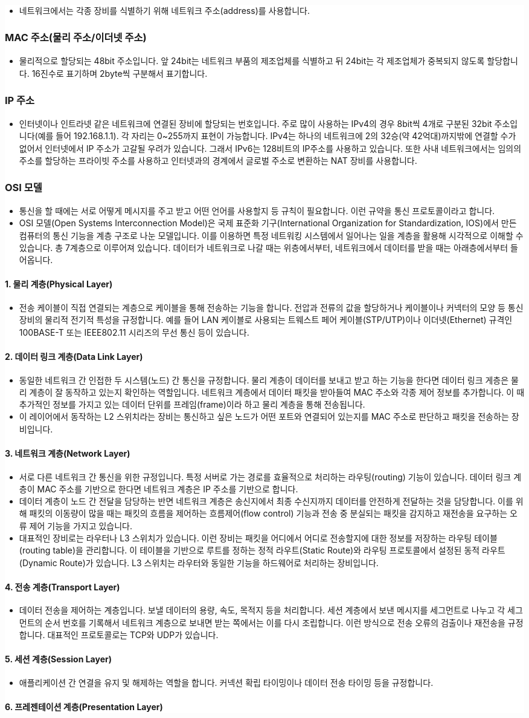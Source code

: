 - 네트워크에서는 각종 장비를 식별하기 위해 네트워크 주소(address)를 사용합니다.

### MAC 주소(물리 주소/이더넷 주소)

- 물리적으로 할당되는 48bit 주소입니다. 앞 24bit는 네트워크 부품의 제조업체를 식별하고 뒤 24bit는 각 제조업체가 중복되지 않도록 할당합니다. 16진수로 표기하며 2byte씩 구분해서 표기합니다.

### IP 주소

- 인터넷이나 인트라넷 같은 네트워크에 연결된 장비에 할당되는 번호입니다. 주로 많이 사용하는 IPv4의 경우 8bit씩 4개로 구분된 32bit 주소입니다(예를 들어 192.168.1.1). 각 자리는 0~255까지 표현이 가능합니다. IPv4는 하나의 네트워크에 2의 32승(약 42억대)까지밖에 연결할 수가 없어서 인터넷에서 IP 주소가 고갈될 우려가 있습니다. 그래서 IPv6는 128비트의 IP주소를 사용하고 있습니다. 또한 사내 네트워크에서는 임의의 주소를 할당하는 프라이빗 주소를 사용하고 인터넷과의 경계에서 글로벌 주소로 변환하는 NAT 장비를 사용합니다.

### OSI 모델

- 통신을 할 때에는 서로 어떻게 메시지를 주고 받고 어떤 언어를 사용할지 등 규칙이 필요합니다. 이런 규약을 통신 프로토콜이라고 합니다.
- OSI 모델(Open Systems Interconnection Model)은 국제 표준화 기구(International Organization for Standardization, IOS)에서 만든 컴퓨터의 통신 기능을 계층 구조로 나눈 모델입니다. 이를 이용하면 특정 네트워킹 시스템에서 일어나는 일을 계층을 활용해 시각적으로 이해할 수 있습니다. 총 7계층으로 이루어져 있습니다. 데이터가 네트워크로 나갈 때는 위층에서부터, 네트워크에서 데이터를 받을 때는 아래층에서부터 들어옵니다.

#### 1. 물리 계층(Physical Layer)

- 전송 케이블이 직접 연결되는 계층으로 케이블을 통해 전송하는 기능을 합니다. 전압과 전류의 값을 할당하거나 케이블이나 커넥터의 모양 등 통신 장비의 물리적 전기적 특성을 규정합니다. 예를 들어 LAN 케이블로 사용되는 트웨스트 페어 케이블(STP/UTP)이나 이더넷(Ethernet) 규격인 100BASE-T 또는 IEEE802.11 시리즈의 무선 통신 등이 있습니다.

#### 2. 데이터 링크 계층(Data Link Layer)

- 동일한 네트워크 간 인접한 두 시스템(노드) 간 통신을 규정합니다. 물리 계층이 데이터를 보내고 받고 하는 기능을 한다면 데이터 링크 게층은 물리 계층이 잘 동작하고 있는지 확인하는 역할입니다. 네트워크 계층에서 데이터 패킷을 받아들여 MAC 주소와 각종 제어 정보를 추가합니다. 이 때 추가적인 정보를 가지고 있는 데이터 단위를 프레임(frame)이라 하고 물리 계층을 통해 전송됩니다.
- 이 레이어에서 동작하는 L2 스위치라는 장비는 통신하고 싶은 노드가 어떤 포트와 연결되어 있는지를 MAC 주소로 판단하고 패킷을 전송하는 장비입니다.

#### 3. 네트워크 계층(Network Layer)

- 서로 다른 네트워크 간 통신을 위한 규정입니다. 특정 서버로 가는 경로를 효율적으로 처리하는 라우팅(routing) 기능이 있습니다. 데이터 링크 계층이 MAC 주소를 기반으로 한다면 네트워크 계층은 IP 주소를 기반으로 합니다.
- 데이터 계층이 노드 간 전달을 담당하는 반면 네트워크 계층은 송신지에서 최종 수신지까지 데이터를 안전하게 전달하는 것을 담당합니다. 이를 위해 패킷의 이동량이 많을 때는 패킷의 흐름을 제어하는 흐름제어(flow control) 기능과 전송 중 분실되는 패킷을 감지하고 재전송을 요구하는 오류 제어 기능을 가지고 있습니다.
- 대표적인 장비로는 라우터나 L3 스위치가 있습니다. 이런 장비는 패킷을 어디에서 어디로 전송할지에 대한 정보를 저장하는 라우팅 테이블(routing table)을 관리합니다. 이 테이블을 기반으로 루트를 정하는 정적 라우트(Static Route)와 라우팅 프로토콜에서 설정된 동적 라우트(Dynamic Route)가 있습니다. L3 스위치는 라우터와 동일한 기능을 하드웨어로 처리하는 장비입니다.

#### 4. 전송 계층(Transport Layer)

- 데이터 전송을 제어하는 계층입니다. 보낼 데이터의 용량, 속도, 목적지 등을 처리합니다. 세션 계층에서 보낸 메시지를 세그먼트로 나누고 각 세그먼트의 순서 번호를 기록해서 네트워크 계층으로 보내면 받는 쪽에서는 이를 다시 조립합니다. 이런 방식으로 전송 오류의 검출이나 재전송을 규정합니다. 대표적인 프로토콜로는 TCP와 UDP가 있습니다.

#### 5. 세션 계층(Session Layer)

- 애플리케이션 간 연결을 유지 및 해제하는 역할을 합니다. 커넥션 확립 타이밍이나 데이터 전송 타이밍 등을 규정합니다.

#### 6. 프레젠테이션 계층(Presentation Layer)
